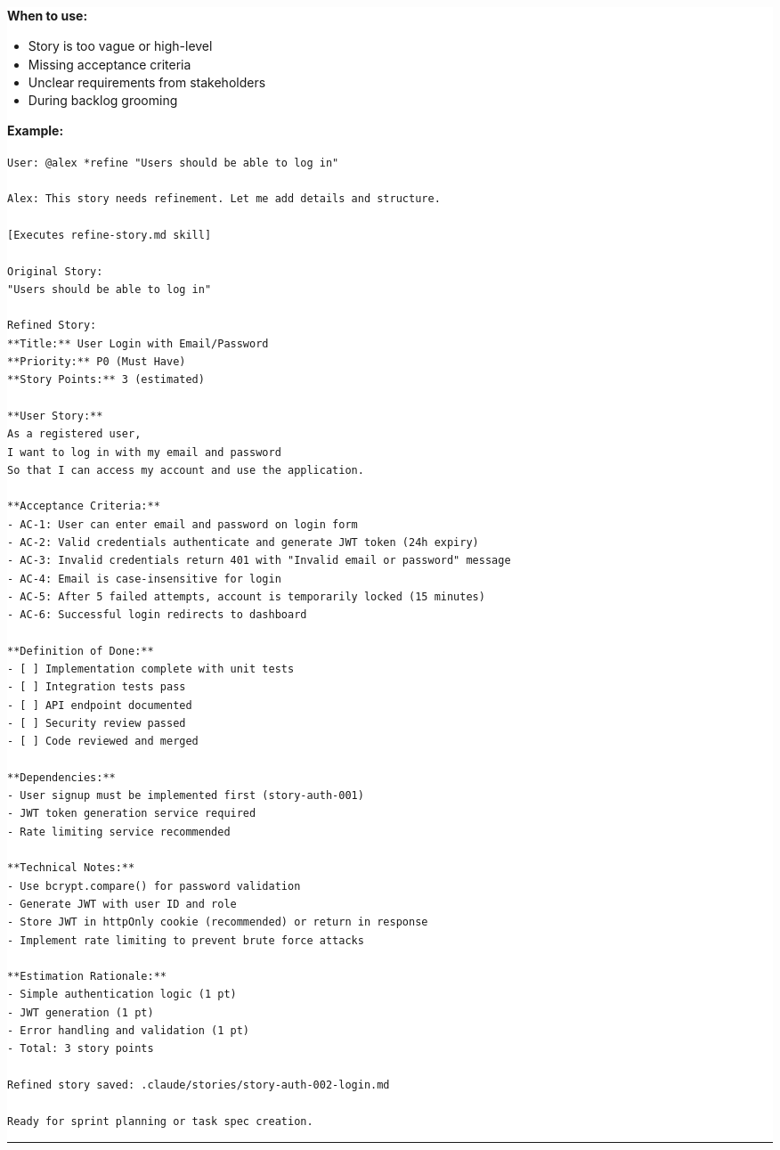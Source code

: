 **When to use:**
- Story is too vague or high-level
- Missing acceptance criteria
- Unclear requirements from stakeholders
- During backlog grooming

**Example:**
```
User: @alex *refine "Users should be able to log in"

Alex: This story needs refinement. Let me add details and structure.

[Executes refine-story.md skill]

Original Story:
"Users should be able to log in"

Refined Story:
**Title:** User Login with Email/Password
**Priority:** P0 (Must Have)
**Story Points:** 3 (estimated)

**User Story:**
As a registered user,
I want to log in with my email and password
So that I can access my account and use the application.

**Acceptance Criteria:**
- AC-1: User can enter email and password on login form
- AC-2: Valid credentials authenticate and generate JWT token (24h expiry)
- AC-3: Invalid credentials return 401 with "Invalid email or password" message
- AC-4: Email is case-insensitive for login
- AC-5: After 5 failed attempts, account is temporarily locked (15 minutes)
- AC-6: Successful login redirects to dashboard

**Definition of Done:**
- [ ] Implementation complete with unit tests
- [ ] Integration tests pass
- [ ] API endpoint documented
- [ ] Security review passed
- [ ] Code reviewed and merged

**Dependencies:**
- User signup must be implemented first (story-auth-001)
- JWT token generation service required
- Rate limiting service recommended

**Technical Notes:**
- Use bcrypt.compare() for password validation
- Generate JWT with user ID and role
- Store JWT in httpOnly cookie (recommended) or return in response
- Implement rate limiting to prevent brute force attacks

**Estimation Rationale:**
- Simple authentication logic (1 pt)
- JWT generation (1 pt)
- Error handling and validation (1 pt)
- Total: 3 story points

Refined story saved: .claude/stories/story-auth-002-login.md

Ready for sprint planning or task spec creation.
```

---